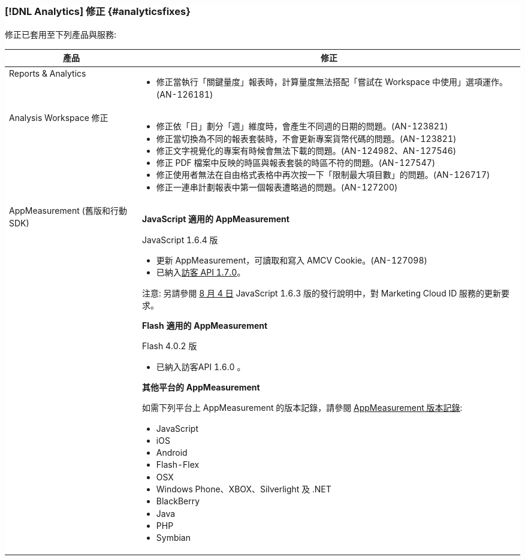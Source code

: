 ### [!DNL Analytics] 修正 {#analyticsfixes}

修正已套用至下列產品與服務:

<table id="table_A51B298EEEB5482383505B8C5A79E1B9"> 
 <thead> 
  <tr> 
   <th colname="col1" class="entry"> 產品 </th> 
   <th colname="col2" class="entry"> 修正 </th> 
  </tr> 
 </thead>
 <tbody> 
  <tr> 
   <td colname="col1"> Reports &amp; Analytics </td> 
   <td colname="col2"> <p> 
     <ul id="ul_7CC12EBCEBD943B1B329594D13DCF66C"> 
      <li id="li_294227DF6E1346F18F5FA38805A5C2C3">修正當執行<span class="wintitle">「關鍵量度」</span>報表時，計算量度無法搭配「嘗試在 Workspace 中使用」選項運作。(AN-126181) </li> 
     </ul> </p> </td> 
  </tr> 
  <tr> 
   <td colname="col1"> Analysis Workspace 修正 </td> 
   <td colname="col2"> <p> 
     <ul id="ul_9DD79A9FD0014CA285E372FAD2BF9FE2"> 
      <li id="li_BE8C3497AA9A4FCA855130A0C7157F12">修正依「日」劃分「週」維度時，會產生不同週的日期的問題。(AN-123821) </li> 
      <li id="li_914EEE918E5C40FA988765334E1C758F">修正當切換為不同的報表套裝時，不會更新專案貨幣代碼的問題。(AN-123821) </li> 
      <li id="li_D0C0C458BF104A4D9A28C03F0879360D">修正文字視覺化的專案有時候會無法下載的問題。(AN-124982、AN-127546) </li> 
      <li id="li_27E3CB2B943949398895FA0E376033EA">修正 PDF 檔案中反映的時區與報表套裝的時區不符的問題。(AN-127547) </li> 
      <li id="li_280BBD99A16247339FFD0DBDEA01D7A8">修正使用者無法在自由格式表格中再次按一下「限制最大項目數」的問題。(AN-126717) </li> 
      <li id="li_90165AC645A84CB08F3BCB7F3AAFA09A">修正一連串計劃報表中第一個報表遭略過的問題。(AN-127200) </li> 
     </ul> </p> </td> 
  </tr> 
  <tr> 
   <td colname="col1"> AppMeasurement (舊版和行動 SDK) </td> 
   <td colname="col2"> 
 <p> <b> <span class="keyword"> JavaScript 適用的 AppMeasurement</span></b> </p> <p>JavaScript 1.6.4 版 </p> 
    <ul id="ul_E56DED7604E74541854CC82739C89DA0"> 
     <li id="li_A6ACB9FCE0B04B76A7DEFA6B8D6B6B92">更新 AppMeasurement，可讀取和寫入 AMCV Cookie。(AN-127098) </li> 
     <li id="li_DF15AB5DFFA64F239068C40C8071BDBB">已納入<a href="../../c-legacy-releases/2016/08182016.md#mcvid" format="dita" scope="local">訪客 API 1.7.0</a>。 </li> 
    </ul> <p> <p>注意: 另請參閱 <a href="https://marketing.adobe.com/resources/help/en_US/sc/appmeasurement/release/c_release_notes_mjs.html" format="html" scope="external">8 月 4 日</a> JavaScript 1.6.3 版的發行說明中，對 Marketing Cloud ID 服務的更新要求。 </p> </p> 
    <!--<p> <b>JavaScript H code (Legacy)</b> </p>--> <p> <b>Flash 適用的 AppMeasurement</b> </p> <p>Flash 4.0.2 版 </p> 
    <ul id="ul_915E60BAEF8648AD97858F080FB78728"> 
     <li id="li_880E8DE959AC4EAE98A59C8C58E326F6">已納入訪客API 1.6.0 。 </li> 
    </ul> <p> <b><span class="keyword"></span>  其他平台的 AppMeasurement</b> </p> <p>如需下列平台上 <span class="keyword">AppMeasurement</span> 的版本記錄，請參閱 <a href="https://marketing.adobe.com/resources/help/en_US/sc/appmeasurement/release/index.html" scope="external" format="https">AppMeasurement 版本記錄</a>: </p> 
    <ul id="ul_B20AE0B814074E7887113D26F71AF819"> 
     <li id="li_0E5778051926414F8EF1310EE31C5279">JavaScript </li> 
     <li id="li_D2B8E769EE444CBC9B06305DAE4B225D">iOS </li> 
     <li id="li_B4882878F13E47A189CB24300F5E02E3">Android </li> 
     <li id="li_30AFDC29D0494DCE9F5A5483DC1949DA">Flash-Flex </li> 
     <li id="li_856331E040C54418B4E86248AB3DD709">OSX </li> 
     <li id="li_24991A6893F24277BEBE304402188053">Windows Phone、XBOX、Silverlight 及 .NET </li> 
     <li id="li_3DAEC196557B4DC980E65CC1063F2010">BlackBerry </li> 
     <li id="li_0F692A16727E495AA441355F6E86BC9C">Java </li> 
     <li id="li_F6CB5C9C1E384E2E8F61A0C169A65587">PHP </li> 
     <li id="li_B495C8F3A90C4C7F9D9CF97C8EC548D6">Symbian </li> 
    </ul> 